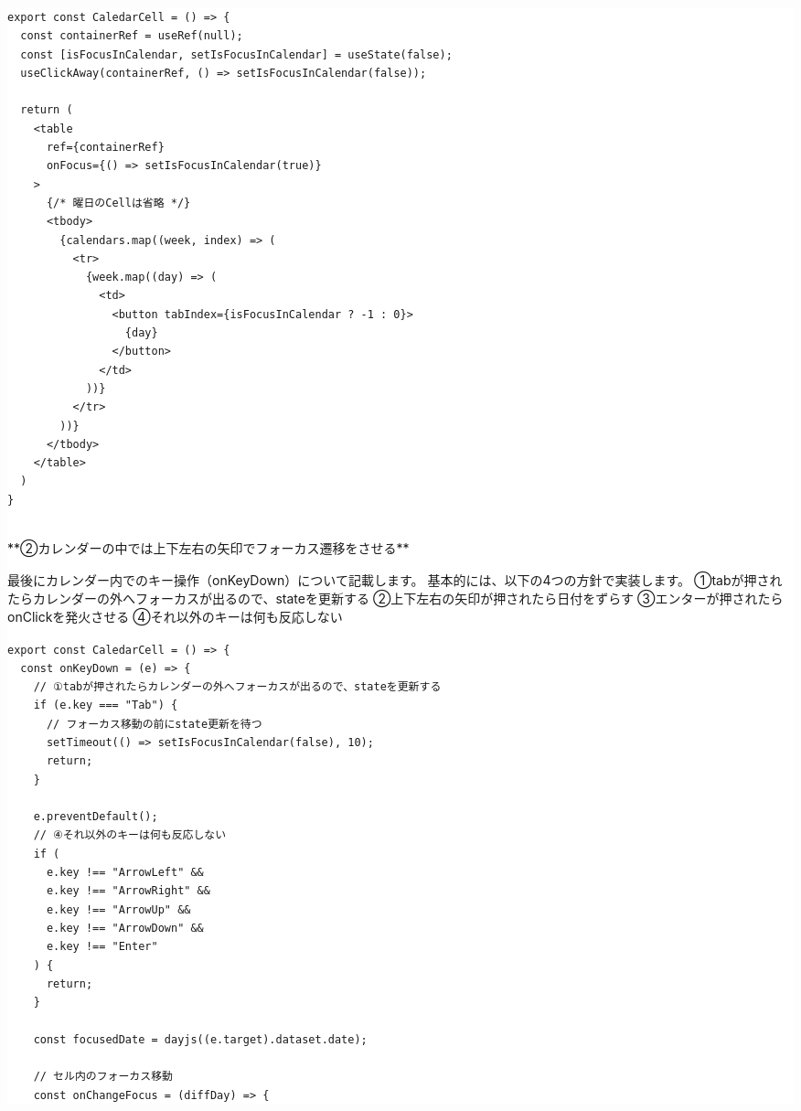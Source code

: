 ```jsx:CalendarCells.tsx
export const CaledarCell = () => {
  const containerRef = useRef(null);
  const [isFocusInCalendar, setIsFocusInCalendar] = useState(false);
  useClickAway(containerRef, () => setIsFocusInCalendar(false));

  return (
    <table
      ref={containerRef}
      onFocus={() => setIsFocusInCalendar(true)}
    >
      {/* 曜日のCellは省略 */}
      <tbody>
        {calendars.map((week, index) => (
          <tr>
            {week.map((day) => (
              <td>
                <button tabIndex={isFocusInCalendar ? -1 : 0}>
                  {day}
                </button>
              </td>
            ))}
          </tr>
        ))}
      </tbody>
    </table>
  )
}
```
<br/>
**②カレンダーの中では上下左右の矢印でフォーカス遷移をさせる**

最後にカレンダー内でのキー操作（onKeyDown）について記載します。
基本的には、以下の4つの方針で実装します。
①tabが押されたらカレンダーの外へフォーカスが出るので、stateを更新する
②上下左右の矢印が押されたら日付をずらす
③エンターが押されたらonClickを発火させる
④それ以外のキーは何も反応しない

```jsx:CalendarCells.tsx
export const CaledarCell = () => {
  const onKeyDown = (e) => {
    // ①tabが押されたらカレンダーの外へフォーカスが出るので、stateを更新する
    if (e.key === "Tab") {
      // フォーカス移動の前にstate更新を待つ
      setTimeout(() => setIsFocusInCalendar(false), 10);
      return;
    }

    e.preventDefault();
    // ④それ以外のキーは何も反応しない
    if (
      e.key !== "ArrowLeft" &&
      e.key !== "ArrowRight" &&
      e.key !== "ArrowUp" &&
      e.key !== "ArrowDown" &&
      e.key !== "Enter"
    ) {
      return;
    }

    const focusedDate = dayjs((e.target).dataset.date);

    // セル内のフォーカス移動
    const onChangeFocus = (diffDay) => {
```